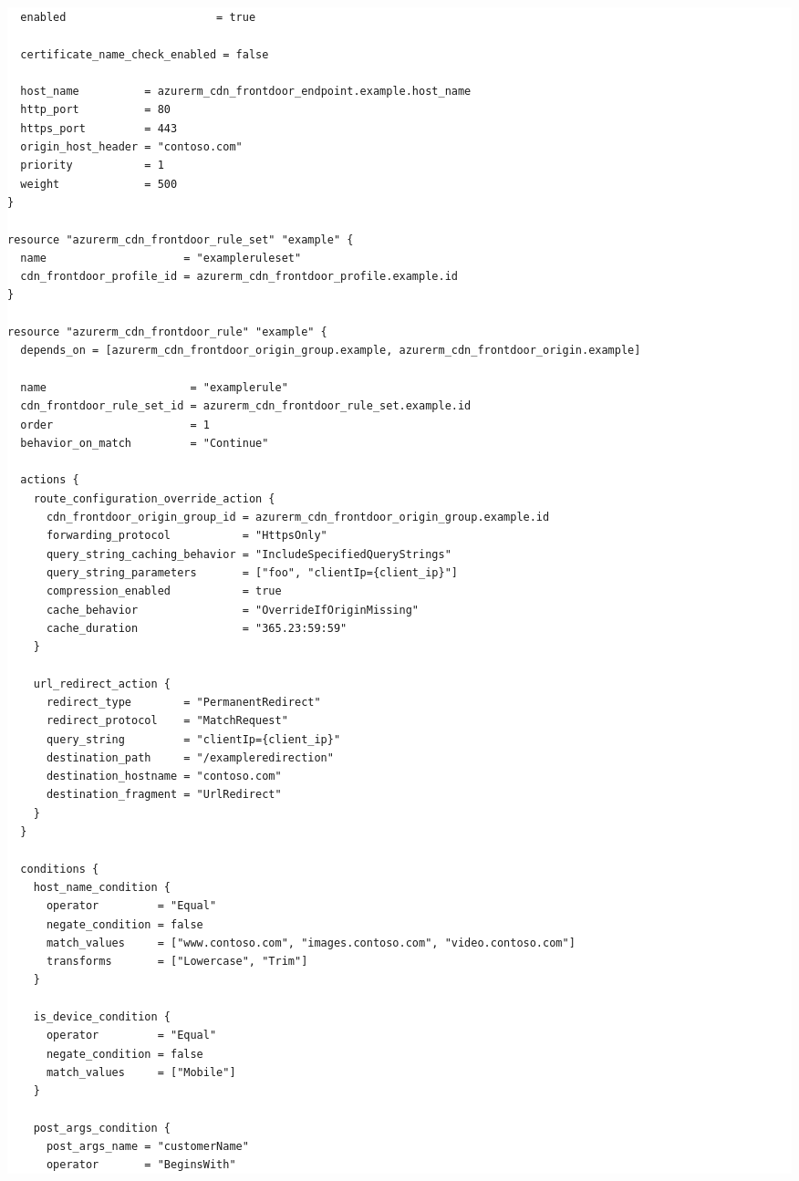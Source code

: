 ```hcl
  enabled                       = true

  certificate_name_check_enabled = false

  host_name          = azurerm_cdn_frontdoor_endpoint.example.host_name
  http_port          = 80
  https_port         = 443
  origin_host_header = "contoso.com"
  priority           = 1
  weight             = 500
}

resource "azurerm_cdn_frontdoor_rule_set" "example" {
  name                     = "exampleruleset"
  cdn_frontdoor_profile_id = azurerm_cdn_frontdoor_profile.example.id
}

resource "azurerm_cdn_frontdoor_rule" "example" {
  depends_on = [azurerm_cdn_frontdoor_origin_group.example, azurerm_cdn_frontdoor_origin.example]

  name                      = "examplerule"
  cdn_frontdoor_rule_set_id = azurerm_cdn_frontdoor_rule_set.example.id
  order                     = 1
  behavior_on_match         = "Continue"

  actions {
    route_configuration_override_action {
      cdn_frontdoor_origin_group_id = azurerm_cdn_frontdoor_origin_group.example.id
      forwarding_protocol           = "HttpsOnly"
      query_string_caching_behavior = "IncludeSpecifiedQueryStrings"
      query_string_parameters       = ["foo", "clientIp={client_ip}"]
      compression_enabled           = true
      cache_behavior                = "OverrideIfOriginMissing"
      cache_duration                = "365.23:59:59"
    }

    url_redirect_action {
      redirect_type        = "PermanentRedirect"
      redirect_protocol    = "MatchRequest"
      query_string         = "clientIp={client_ip}"
      destination_path     = "/exampleredirection"
      destination_hostname = "contoso.com"
      destination_fragment = "UrlRedirect"
    }
  }

  conditions {
    host_name_condition {
      operator         = "Equal"
      negate_condition = false
      match_values     = ["www.contoso.com", "images.contoso.com", "video.contoso.com"]
      transforms       = ["Lowercase", "Trim"]
    }

    is_device_condition {
      operator         = "Equal"
      negate_condition = false
      match_values     = ["Mobile"]
    }

    post_args_condition {
      post_args_name = "customerName"
      operator       = "BeginsWith"
```